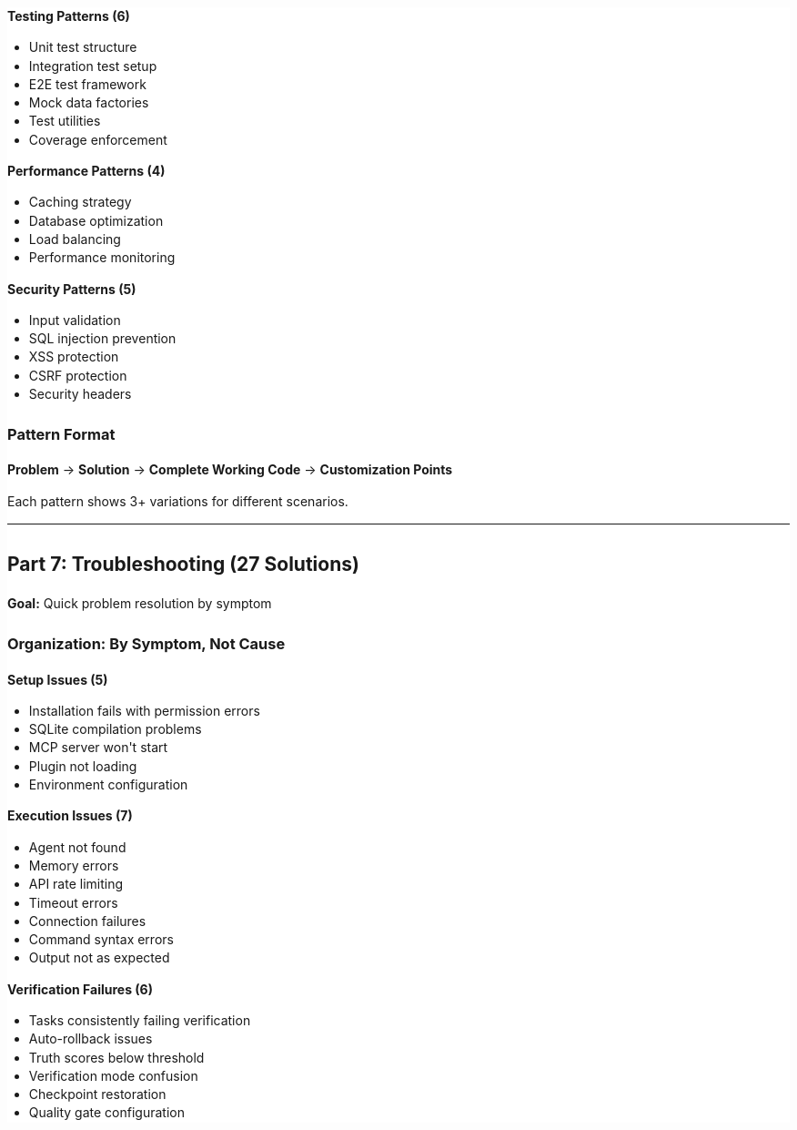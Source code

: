 **Testing Patterns (6)**
- Unit test structure
- Integration test setup
- E2E test framework
- Mock data factories
- Test utilities
- Coverage enforcement

**Performance Patterns (4)**
- Caching strategy
- Database optimization
- Load balancing
- Performance monitoring

**Security Patterns (5)**
- Input validation
- SQL injection prevention
- XSS protection
- CSRF protection
- Security headers

### Pattern Format

**Problem** → **Solution** → **Complete Working Code** → **Customization Points**

Each pattern shows 3+ variations for different scenarios.

---

## Part 7: Troubleshooting (27 Solutions)

**Goal:** Quick problem resolution by symptom

### Organization: By Symptom, Not Cause

**Setup Issues (5)**
- Installation fails with permission errors
- SQLite compilation problems
- MCP server won't start
- Plugin not loading
- Environment configuration

**Execution Issues (7)**
- Agent not found
- Memory errors
- API rate limiting
- Timeout errors
- Connection failures
- Command syntax errors
- Output not as expected

**Verification Failures (6)**
- Tasks consistently failing verification
- Auto-rollback issues
- Truth scores below threshold
- Verification mode confusion
- Checkpoint restoration
- Quality gate configuration
